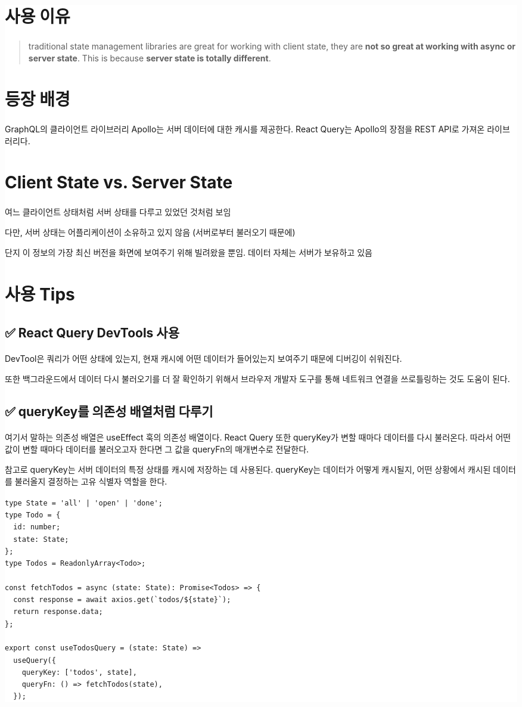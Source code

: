# 사용 이유

> traditional state management libraries are great for working with client state, they are **not so great at working with async or server state**. This is because **server state is totally different**.

# 등장 배경

GraphQL의 클라이언트 라이브러리 Apollo는 서버 데이터에 대한 캐시를 제공한다. React Query는 Apollo의 장점을 REST API로 가져온 라이브러리다.

# Client State vs. Server State

여느 클라이언트 상태처럼 서버 상태를 다루고 있었던 것처럼 보임

다만, 서버 상태는 어플리케이션이 소유하고 있지 않음 (서버로부터 불러오기 때문에)

단지 이 정보의 가장 최신 버전을 화면에 보여주기 위해 빌려왔을 뿐임. 데이터 자체는 서버가 보유하고 있음

# 사용 Tips

## ✅ React Query DevTools 사용

DevTool은 쿼리가 어떤 상태에 있는지, 현재 캐시에 어떤 데이터가 들어있는지 보여주기 때문에 디버깅이 쉬워진다.

또한 백그라운드에서 데이터 다시 불러오기를 더 잘 확인하기 위해서 브라우저 개발자 도구를 통해 네트워크 연결을 쓰로틀링하는 것도 도움이 된다.

## ✅ queryKey를 의존성 배열처럼 다루기

여기서 말하는 의존성 배열은 useEffect 훅의 의존성 배열이다. React Query 또한 queryKey가 변할 때마다 데이터를 다시 불러온다. 따라서 어떤 값이 변할 때마다 데이터를 불러오고자 한다면 그 값을 queryFn의 매개변수로 전달한다.

참고로 queryKey는 서버 데이터의 특정 상태를 캐시에 저장하는 데 사용된다. queryKey는 데이터가 어떻게 캐시될지, 어떤 상황에서 캐시된 데이터를 불러올지 결정하는 고유 식별자 역할을 한다.

```tsx
type State = 'all' | 'open' | 'done';
type Todo = {
  id: number;
  state: State;
};
type Todos = ReadonlyArray<Todo>;

const fetchTodos = async (state: State): Promise<Todos> => {
  const response = await axios.get(`todos/${state}`);
  return response.data;
};

export const useTodosQuery = (state: State) =>
  useQuery({
    queryKey: ['todos', state],
    queryFn: () => fetchTodos(state),
  });
```
